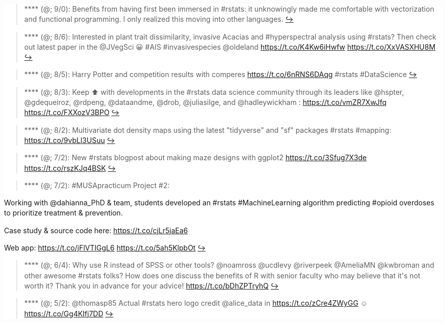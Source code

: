 


> **** (@; 9/0): Benefits from having first been immersed in #rstats: it unknowingly made me comfortable with vectorization and functional programming. I only realized this moving into other languages.  [&#8618;](https://twitter.com/dataandme/status/994248693879590912)




> **** (@; 8/6): Interested in plant trait dissimilarity, invasive Acacias and #hyperspectral analysis using #rstats? Then check out latest paper in the @JVegSci 😀 
#AIS #invasivespecies @oldeland https://t.co/K4Kw6iHwfw https://t.co/XxVASXHU8M  [&#8618;](https://twitter.com/dataandme/status/994245490731610112)




> **** (@; 8/5): Harry Potter and competition results with comperes https://t.co/6nRNS6DAqg #rstats #DataScience  [&#8618;](https://twitter.com/dataandme/status/994303589945311234)




> **** (@; 8/3): Keep ⬆️ with developments in the #rstats data science community through its leaders like @hspter, @gdequeiroz, @rdpeng, @dataandme, @drob, @juliasilge, and @hadleywickham : https://t.co/vmZR7XwJfq https://t.co/FXXozV3BPO  [&#8618;](https://twitter.com/dataandme/status/994268516680380416)




> **** (@; 8/2): Multivariate dot density maps using the latest "tidyverse" and "sf" packages #rstats #mapping: https://t.co/9vbLl3USuu  [&#8618;](https://twitter.com/dataandme/status/994300623641370624)




> **** (@; 7/2): New #rstats blogpost about making maze designs with ggplot2 https://t.co/3Sfug7X3de https://t.co/rszKJq4BSK  [&#8618;](https://twitter.com/dataandme/status/994315599588352001)




> **** (@; 7/2): #MUSApracticum Project #2:
>
Working with @dahianna_PhD &amp; team, students developed an #rstats #MachineLearning algorithm predicting #opioid overdoses to prioritize treatment &amp; prevention.
>
Case study &amp; source code here: https://t.co/cjLr5jaEa6
>
Web app: https://t.co/jFlVTIGgL6 https://t.co/5ah5KlpbOt  [&#8618;](https://twitter.com/dataandme/status/994290168264904704)




> **** (@; 6/4): Why use R instead of SPSS or other tools? @noamross @ucdlevy @riverpeek @AmeliaMN @kwbroman and other awesome #rstats folks? How does one discuss the benefits of R with senior faculty who may believe that it's not worth it? Thank you in advance for your advice! https://t.co/bDhZPTryhQ  [&#8618;](https://twitter.com/dataandme/status/994279647931084800)




> **** (@; 5/2): @thomasp85 Actual #rstats hero logo credit @alice_data in https://t.co/zCre4ZWyGG ☺ https://t.co/Gg4KIfj7DD  [&#8618;](https://twitter.com/dataandme/status/994297244026273792)
